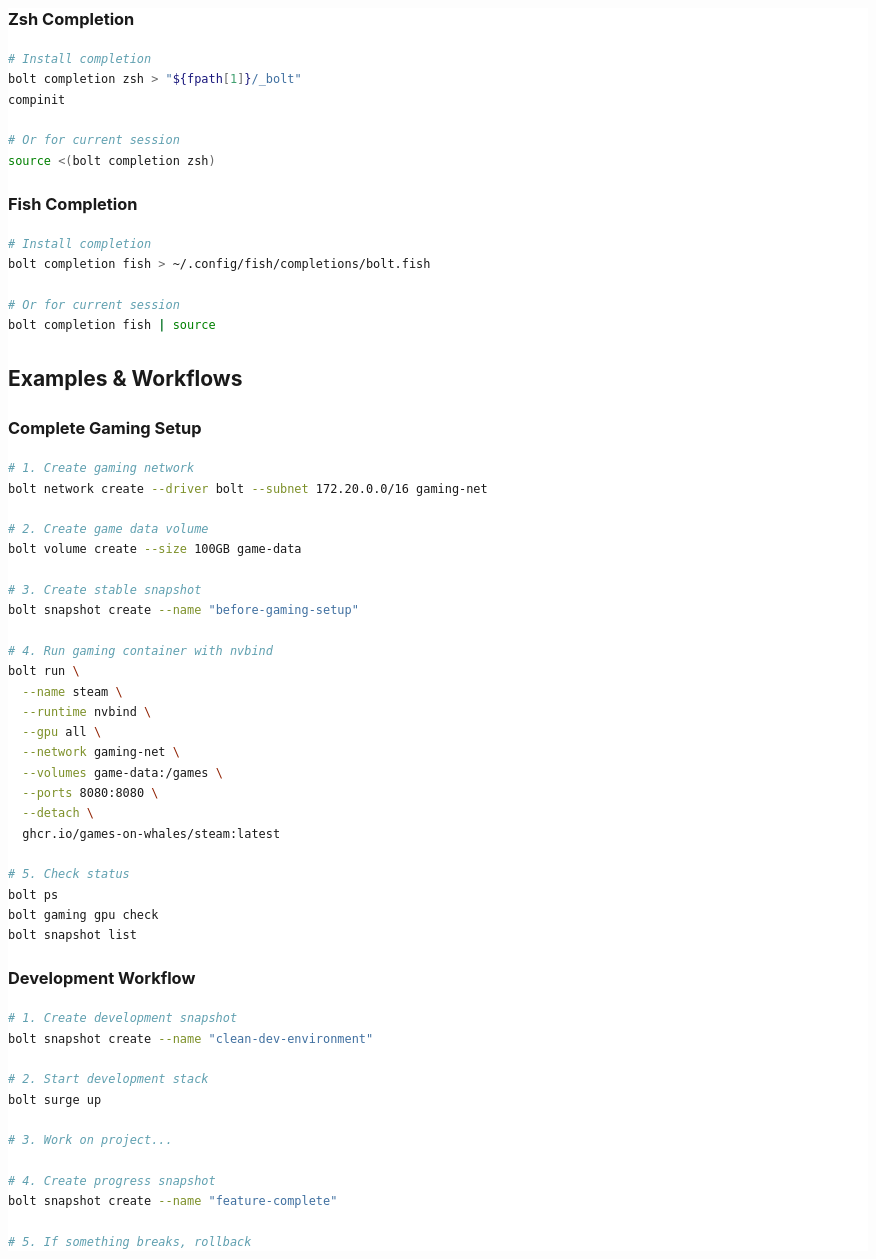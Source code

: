 ### Zsh Completion
```bash
# Install completion
bolt completion zsh > "${fpath[1]}/_bolt"
compinit

# Or for current session
source <(bolt completion zsh)
```

### Fish Completion
```bash
# Install completion
bolt completion fish > ~/.config/fish/completions/bolt.fish

# Or for current session
bolt completion fish | source
```

## Examples & Workflows

### Complete Gaming Setup
```bash
# 1. Create gaming network
bolt network create --driver bolt --subnet 172.20.0.0/16 gaming-net

# 2. Create game data volume
bolt volume create --size 100GB game-data

# 3. Create stable snapshot
bolt snapshot create --name "before-gaming-setup"

# 4. Run gaming container with nvbind
bolt run \
  --name steam \
  --runtime nvbind \
  --gpu all \
  --network gaming-net \
  --volumes game-data:/games \
  --ports 8080:8080 \
  --detach \
  ghcr.io/games-on-whales/steam:latest

# 5. Check status
bolt ps
bolt gaming gpu check
bolt snapshot list
```

### Development Workflow
```bash
# 1. Create development snapshot
bolt snapshot create --name "clean-dev-environment"

# 2. Start development stack
bolt surge up

# 3. Work on project...

# 4. Create progress snapshot
bolt snapshot create --name "feature-complete"

# 5. If something breaks, rollback
```